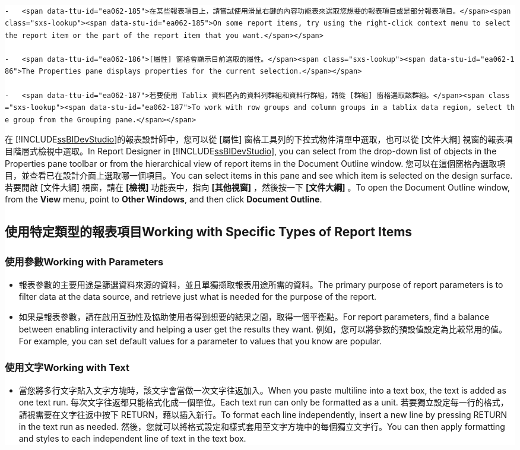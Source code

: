     -   <span data-ttu-id="ea062-185">在某些報表項目上，請嘗試使用滑鼠右鍵的內容功能表來選取您想要的報表項目或是部分報表項目。</span><span class="sxs-lookup"><span data-stu-id="ea062-185">On some report items, try using the right-click context menu to select the report item or the part of the report item that you want.</span></span>  
  
    -   <span data-ttu-id="ea062-186">[屬性] 窗格會顯示目前選取的屬性。</span><span class="sxs-lookup"><span data-stu-id="ea062-186">The Properties pane displays properties for the current selection.</span></span>  
  
    -   <span data-ttu-id="ea062-187">若要使用 Tablix 資料區內的資料列群組和資料行群組，請從 [群組] 窗格選取該群組。</span><span class="sxs-lookup"><span data-stu-id="ea062-187">To work with row groups and column groups in a tablix data region, select the group from the Grouping pane.</span></span>  
  
 <span data-ttu-id="ea062-188">在 [!INCLUDE[ssBIDevStudio](../../includes/ssbidevstudio-md.md)]的報表設計師中，您可以從 [屬性] 窗格工具列的下拉式物件清單中選取，也可以從 [文件大綱] 視窗的報表項目階層式檢視中選取。</span><span class="sxs-lookup"><span data-stu-id="ea062-188">In Report Designer in [!INCLUDE[ssBIDevStudio](../../includes/ssbidevstudio-md.md)], you can select from the drop-down list of objects in the Properties pane toolbar or from the hierarchical view of report items in the Document Outline window.</span></span> <span data-ttu-id="ea062-189">您可以在這個窗格內選取項目，並查看已在設計介面上選取哪一個項目。</span><span class="sxs-lookup"><span data-stu-id="ea062-189">You can select items in this pane and see which item is selected on the design surface.</span></span> <span data-ttu-id="ea062-190">若要開啟 [文件大綱] 視窗，請在 **[檢視]** 功能表中，指向 **[其他視窗]** ，然後按一下 **[文件大綱]** 。</span><span class="sxs-lookup"><span data-stu-id="ea062-190">To open the Document Outline window, from the **View** menu, point to **Other Windows**, and then click **Document Outline**.</span></span>  
  
##  <a name="working-with-specific-types-of-report-items"></a><a name="ReportItems"></a> <span data-ttu-id="ea062-191">使用特定類型的報表項目</span><span class="sxs-lookup"><span data-stu-id="ea062-191">Working with Specific Types of Report Items</span></span>  
  
###  <a name="working-with-parameters"></a><a name="Parameters"></a> <span data-ttu-id="ea062-192">使用參數</span><span class="sxs-lookup"><span data-stu-id="ea062-192">Working with Parameters</span></span>  
  
-   <span data-ttu-id="ea062-193">報表參數的主要用途是篩選資料來源的資料，並且單獨擷取報表用途所需的資料。</span><span class="sxs-lookup"><span data-stu-id="ea062-193">The primary purpose of report parameters is to filter data at the data source, and retrieve just what is needed for the purpose of the report.</span></span>  
  
-   <span data-ttu-id="ea062-194">如果是報表參數，請在啟用互動性及協助使用者得到想要的結果之間，取得一個平衡點。</span><span class="sxs-lookup"><span data-stu-id="ea062-194">For report parameters, find a balance between enabling interactivity and helping a user get the results they want.</span></span> <span data-ttu-id="ea062-195">例如，您可以將參數的預設值設定為比較常用的值。</span><span class="sxs-lookup"><span data-stu-id="ea062-195">For example, you can set default values for a parameter to values that you know are popular.</span></span>  
  
###  <a name="working-with-text"></a><a name="Text"></a> <span data-ttu-id="ea062-196">使用文字</span><span class="sxs-lookup"><span data-stu-id="ea062-196">Working with Text</span></span>  
  
-   <span data-ttu-id="ea062-197">當您將多行文字貼入文字方塊時，該文字會當做一次文字往返加入。</span><span class="sxs-lookup"><span data-stu-id="ea062-197">When you paste multiline into a text box, the text is added as one text run.</span></span> <span data-ttu-id="ea062-198">每次文字往返都只能格式化成一個單位。</span><span class="sxs-lookup"><span data-stu-id="ea062-198">Each text run can only be formatted as a unit.</span></span> <span data-ttu-id="ea062-199">若要獨立設定每一行的格式，請視需要在文字往返中按下 RETURN，藉以插入新行。</span><span class="sxs-lookup"><span data-stu-id="ea062-199">To format each line independently, insert a new line by pressing RETURN in the text run as needed.</span></span> <span data-ttu-id="ea062-200">然後，您就可以將格式設定和樣式套用至文字方塊中的每個獨立文字行。</span><span class="sxs-lookup"><span data-stu-id="ea062-200">You can then apply formatting and styles to each independent line of text in the text box.</span></span>  
  